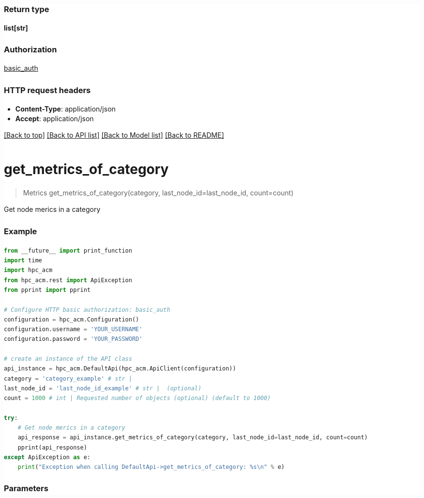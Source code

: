 ### Return type

**list[str]**

### Authorization

[basic_auth](../README.md#basic_auth)

### HTTP request headers

 - **Content-Type**: application/json
 - **Accept**: application/json

[[Back to top]](#) [[Back to API list]](../README.md#documentation-for-api-endpoints) [[Back to Model list]](../README.md#documentation-for-models) [[Back to README]](../README.md)

# **get_metrics_of_category**
> Metrics get_metrics_of_category(category, last_node_id=last_node_id, count=count)

Get node merics in a category

### Example
```python
from __future__ import print_function
import time
import hpc_acm
from hpc_acm.rest import ApiException
from pprint import pprint

# Configure HTTP basic authorization: basic_auth
configuration = hpc_acm.Configuration()
configuration.username = 'YOUR_USERNAME'
configuration.password = 'YOUR_PASSWORD'

# create an instance of the API class
api_instance = hpc_acm.DefaultApi(hpc_acm.ApiClient(configuration))
category = 'category_example' # str | 
last_node_id = 'last_node_id_example' # str |  (optional)
count = 1000 # int | Requested number of objects (optional) (default to 1000)

try:
    # Get node merics in a category
    api_response = api_instance.get_metrics_of_category(category, last_node_id=last_node_id, count=count)
    pprint(api_response)
except ApiException as e:
    print("Exception when calling DefaultApi->get_metrics_of_category: %s\n" % e)
```

### Parameters
